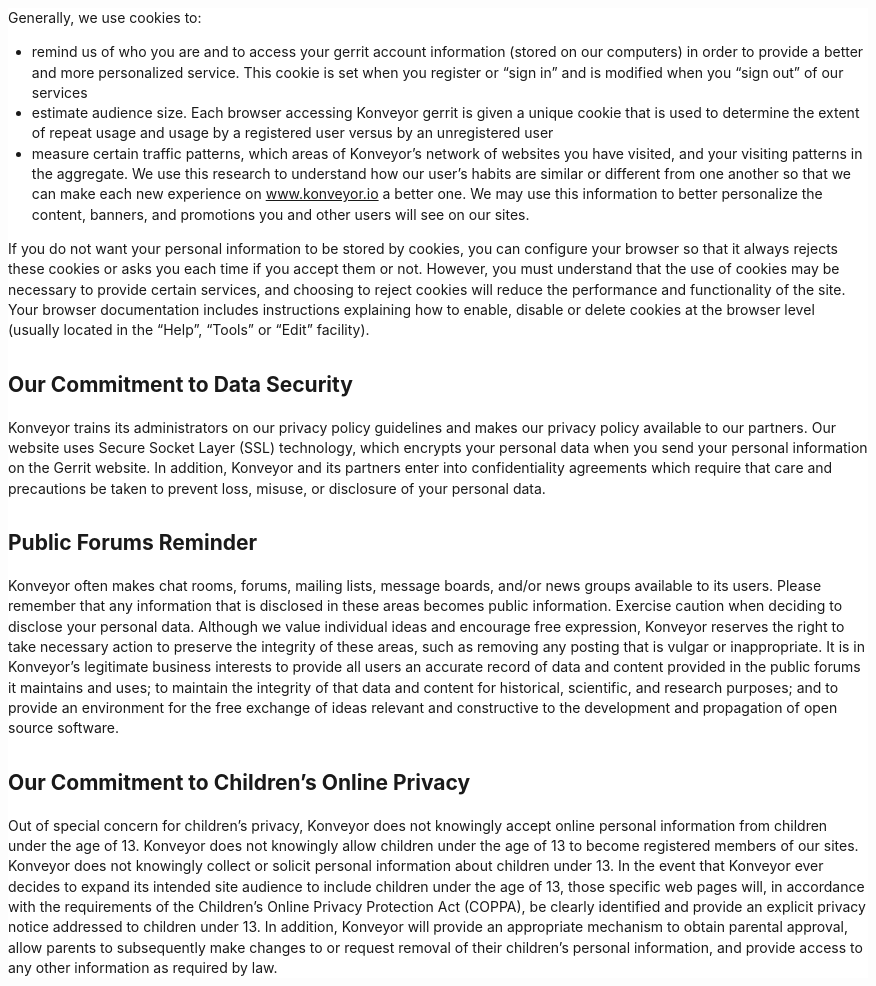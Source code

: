 Generally, we use cookies to:

- remind us of who you are and to access your gerrit account information (stored on our computers) in order to provide a better and more personalized service. This cookie is set when you register or “sign in” and is modified when you “sign out” of our services
- estimate audience size. Each browser accessing Konveyor gerrit is given a unique cookie that is used to determine the extent of repeat usage and usage by a registered user versus by an unregistered user
- measure certain traffic patterns, which areas of Konveyor’s network of websites you have visited, and your visiting patterns in the aggregate. We use this research to understand how our user’s habits are similar or different from one another so that we can make each new experience on www.konveyor.io a better one. We may use this information to better personalize the content, banners, and promotions you and other users will see on our sites.

If you do not want your personal information to be stored by cookies, you can configure your browser so that it always rejects these cookies or asks you each time if you accept them or not. However, you must understand that the use of cookies may be necessary to provide certain services, and choosing to reject cookies will reduce the performance and functionality of the site. Your browser documentation includes instructions explaining how to enable, disable or delete cookies at the browser level (usually located in the “Help”, “Tools” or “Edit” facility).

## Our Commitment to Data Security

Konveyor trains its administrators on our privacy policy guidelines and makes our privacy policy available to our partners. Our website uses Secure Socket Layer (SSL) technology, which encrypts your personal data when you send your personal information on the Gerrit website. In addition, Konveyor and its partners enter into confidentiality agreements which require that care and precautions be taken to prevent loss, misuse, or disclosure of your personal data.

## Public Forums Reminder

Konveyor often makes chat rooms, forums, mailing lists, message boards, and/or news groups available to its users. Please remember that any information that is disclosed in these areas becomes public information. Exercise caution when deciding to disclose your personal data. Although we value individual ideas and encourage free expression, Konveyor reserves the right to take necessary action to preserve the integrity of these areas, such as removing any posting that is vulgar or inappropriate. It is in Konveyor’s legitimate business interests to provide all users an accurate record of data and content provided in the public forums it maintains and uses; to maintain the integrity of that data and content for historical, scientific, and research purposes; and to provide an environment for the free exchange of ideas relevant and constructive to the development and propagation of open source software.

## Our Commitment to Children’s Online Privacy

Out of special concern for children’s privacy, Konveyor does not knowingly accept online personal information from children under the age of 13. Konveyor does not knowingly allow children under the age of 13 to become registered members of our sites. Konveyor does not knowingly collect or solicit personal information about children under 13. In the event that Konveyor ever decides to expand its intended site audience to include children under the age of 13, those specific web pages will, in accordance with the requirements of the Children’s Online Privacy Protection Act (COPPA), be clearly identified and provide an explicit privacy notice addressed to children under 13. In addition, Konveyor will provide an appropriate mechanism to obtain parental approval, allow parents to subsequently make changes to or request removal of their children’s personal information, and provide access to any other information as required by law.
